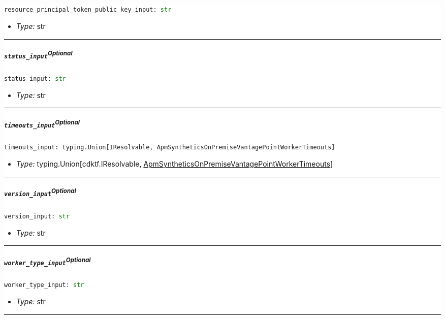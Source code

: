 ```python
resource_principal_token_public_key_input: str
```

- *Type:* str

---

##### `status_input`<sup>Optional</sup> <a name="status_input" id="rhizo-co-terraform-provider-oci.apmSyntheticsOnPremiseVantagePointWorker.ApmSyntheticsOnPremiseVantagePointWorker.property.statusInput"></a>

```python
status_input: str
```

- *Type:* str

---

##### `timeouts_input`<sup>Optional</sup> <a name="timeouts_input" id="rhizo-co-terraform-provider-oci.apmSyntheticsOnPremiseVantagePointWorker.ApmSyntheticsOnPremiseVantagePointWorker.property.timeoutsInput"></a>

```python
timeouts_input: typing.Union[IResolvable, ApmSyntheticsOnPremiseVantagePointWorkerTimeouts]
```

- *Type:* typing.Union[cdktf.IResolvable, <a href="#rhizo-co-terraform-provider-oci.apmSyntheticsOnPremiseVantagePointWorker.ApmSyntheticsOnPremiseVantagePointWorkerTimeouts">ApmSyntheticsOnPremiseVantagePointWorkerTimeouts</a>]

---

##### `version_input`<sup>Optional</sup> <a name="version_input" id="rhizo-co-terraform-provider-oci.apmSyntheticsOnPremiseVantagePointWorker.ApmSyntheticsOnPremiseVantagePointWorker.property.versionInput"></a>

```python
version_input: str
```

- *Type:* str

---

##### `worker_type_input`<sup>Optional</sup> <a name="worker_type_input" id="rhizo-co-terraform-provider-oci.apmSyntheticsOnPremiseVantagePointWorker.ApmSyntheticsOnPremiseVantagePointWorker.property.workerTypeInput"></a>

```python
worker_type_input: str
```

- *Type:* str

---